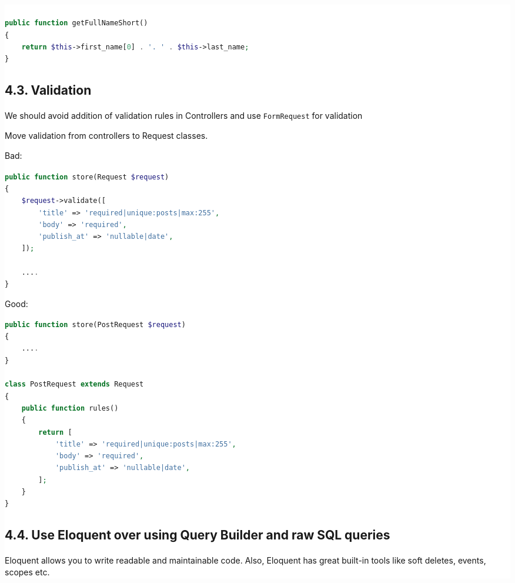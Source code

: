 ```php

public function getFullNameShort()
{
    return $this->first_name[0] . '. ' . $this->last_name;
}
```

## 4.3. Validation

We should avoid addition of validation rules in Controllers and use `FormRequest` for validation

Move validation from controllers to Request classes.

Bad:

```php
public function store(Request $request)
{
    $request->validate([
        'title' => 'required|unique:posts|max:255',
        'body' => 'required',
        'publish_at' => 'nullable|date',
    ]);

    ....
}
```

Good:

```php
public function store(PostRequest $request)
{    
    ....
}

class PostRequest extends Request
{
    public function rules()
    {
        return [
            'title' => 'required|unique:posts|max:255',
            'body' => 'required',
            'publish_at' => 'nullable|date',
        ];
    }
}
```

## 4.4. Use Eloquent over using Query Builder and raw SQL queries

Eloquent allows you to write readable and maintainable code. Also, Eloquent has great built-in tools like soft deletes, events, scopes etc.
